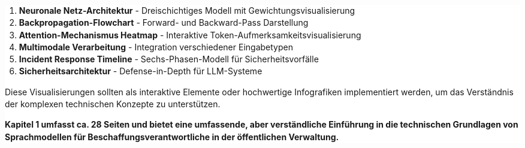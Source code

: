 1. **Neuronale Netz-Architektur** - Dreischichtiges Modell mit Gewichtungsvisualisierung
2. **Backpropagation-Flowchart** - Forward- und Backward-Pass Darstellung
3. **Attention-Mechanismus Heatmap** - Interaktive Token-Aufmerksamkeitsvisualisierung
4. **Multimodale Verarbeitung** - Integration verschiedener Eingabetypen
5. **Incident Response Timeline** - Sechs-Phasen-Modell für Sicherheitsvorfälle
6. **Sicherheitsarchitektur** - Defense-in-Depth für LLM-Systeme

Diese Visualisierungen sollten als interaktive Elemente oder hochwertige Infografiken implementiert werden, um das Verständnis der komplexen technischen Konzepte zu unterstützen.

**Kapitel 1 umfasst ca. 28 Seiten und bietet eine umfassende, aber verständliche Einführung in die technischen Grundlagen von Sprachmodellen für Beschaffungsverantwortliche in der öffentlichen Verwaltung.**